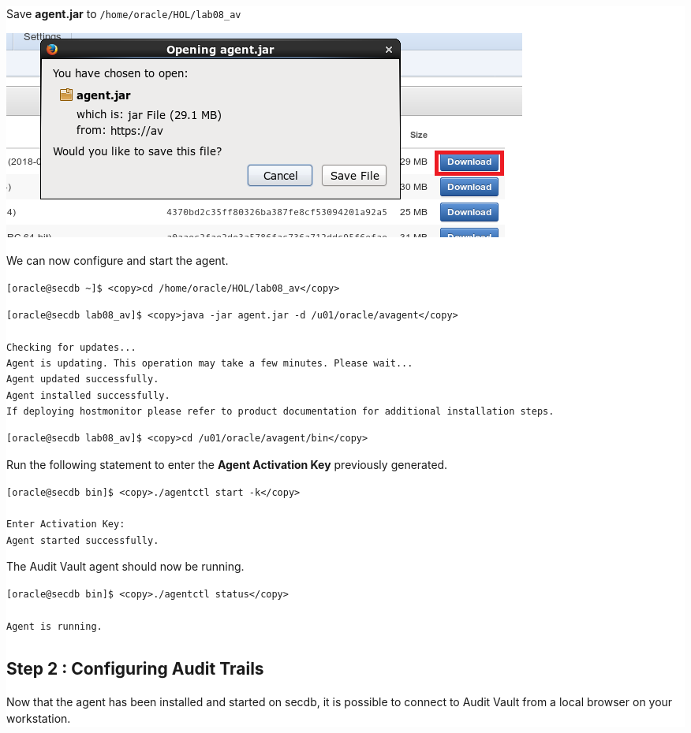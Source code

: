 Save **agent.jar** to ``/home/oracle/HOL/lab08_av``

![Alt text](./images/img04.png " ")

We can now configure and start the agent.

````
[oracle@secdb ~]$ <copy>cd /home/oracle/HOL/lab08_av</copy>
````
````
[oracle@secdb lab08_av]$ <copy>java -jar agent.jar -d /u01/oracle/avagent</copy>

Checking for updates...
Agent is updating. This operation may take a few minutes. Please wait...
Agent updated successfully.
Agent installed successfully.
If deploying hostmonitor please refer to product documentation for additional installation steps.
````

````
[oracle@secdb lab08_av]$ <copy>cd /u01/oracle/avagent/bin</copy>
````

Run the following statement to enter the **Agent Activation Key** previously generated.

````
[oracle@secdb bin]$ <copy>./agentctl start -k</copy>

Enter Activation Key:
Agent started successfully.
````

The Audit Vault agent should now be running.

````
[oracle@secdb bin]$ <copy>./agentctl status</copy>

Agent is running.
````

## Step 2 : Configuring Audit Trails ##

Now that the agent has been installed and started on secdb, it is possible to connect to Audit Vault from a local browser on your workstation.
